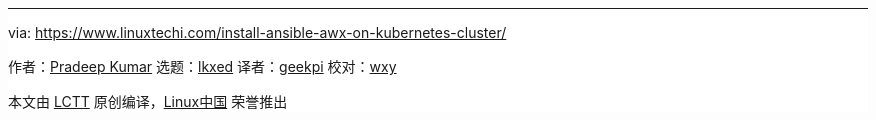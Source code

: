 

---


via: <https://www.linuxtechi.com/install-ansible-awx-on-kubernetes-cluster/>


作者：[Pradeep Kumar](https://www.linuxtechi.com/author/pradeep/) 选题：[lkxed](https://github.com/lkxed/) 译者：[geekpi](https://github.com/geekpi) 校对：[wxy](https://github.com/wxy)


本文由 [LCTT](https://github.com/LCTT/TranslateProject) 原创编译，[Linux中国](https://linux.cn/) 荣誉推出